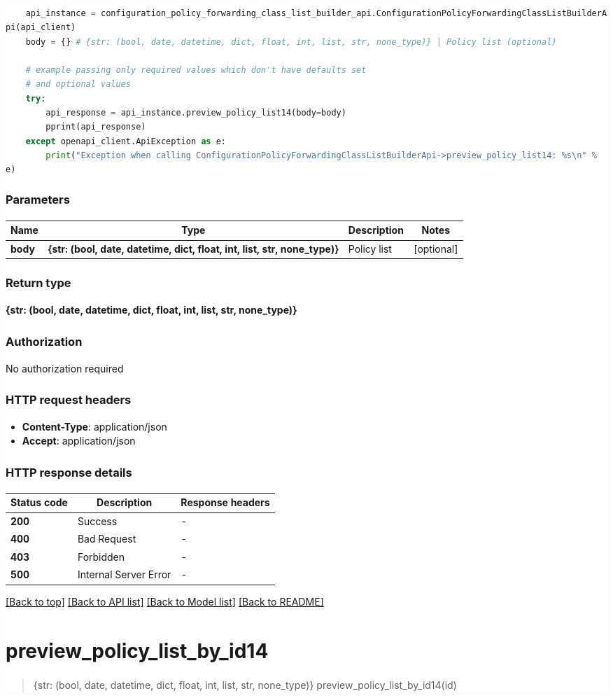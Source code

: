 ```python
    api_instance = configuration_policy_forwarding_class_list_builder_api.ConfigurationPolicyForwardingClassListBuilderApi(api_client)
    body = {} # {str: (bool, date, datetime, dict, float, int, list, str, none_type)} | Policy list (optional)

    # example passing only required values which don't have defaults set
    # and optional values
    try:
        api_response = api_instance.preview_policy_list14(body=body)
        pprint(api_response)
    except openapi_client.ApiException as e:
        print("Exception when calling ConfigurationPolicyForwardingClassListBuilderApi->preview_policy_list14: %s\n" % e)
```


### Parameters

Name | Type | Description  | Notes
------------- | ------------- | ------------- | -------------
 **body** | **{str: (bool, date, datetime, dict, float, int, list, str, none_type)}**| Policy list | [optional]

### Return type

**{str: (bool, date, datetime, dict, float, int, list, str, none_type)}**

### Authorization

No authorization required

### HTTP request headers

 - **Content-Type**: application/json
 - **Accept**: application/json


### HTTP response details

| Status code | Description | Response headers |
|-------------|-------------|------------------|
**200** | Success |  -  |
**400** | Bad Request |  -  |
**403** | Forbidden |  -  |
**500** | Internal Server Error |  -  |

[[Back to top]](#) [[Back to API list]](../README.md#documentation-for-api-endpoints) [[Back to Model list]](../README.md#documentation-for-models) [[Back to README]](../README.md)

# **preview_policy_list_by_id14**
> {str: (bool, date, datetime, dict, float, int, list, str, none_type)} preview_policy_list_by_id14(id)
